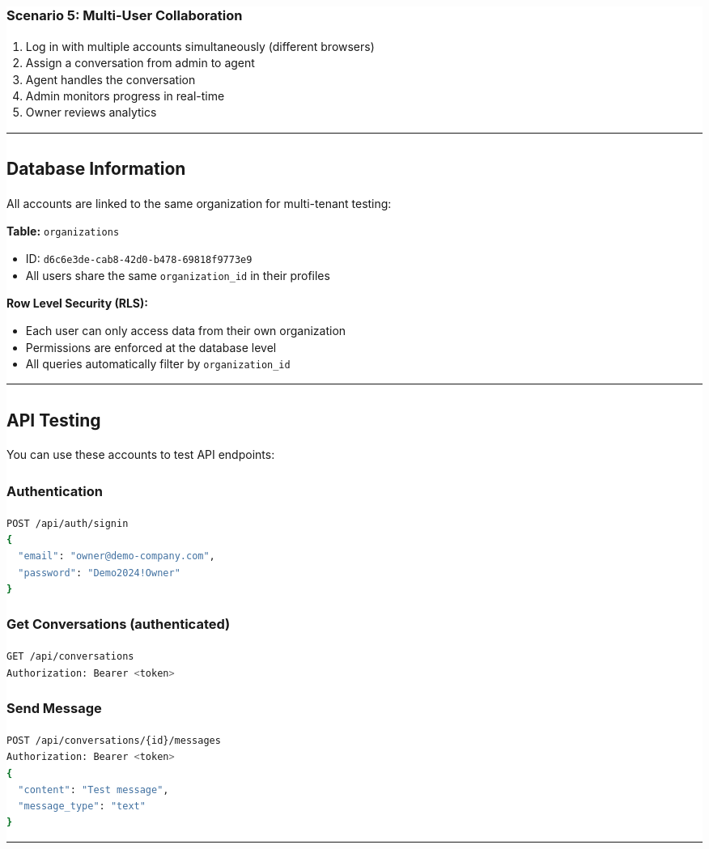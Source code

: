 ### Scenario 5: Multi-User Collaboration
1. Log in with multiple accounts simultaneously (different browsers)
2. Assign a conversation from admin to agent
3. Agent handles the conversation
4. Admin monitors progress in real-time
5. Owner reviews analytics

---

## Database Information

All accounts are linked to the same organization for multi-tenant testing:

**Table:** `organizations`
- ID: `d6c6e3de-cab8-42d0-b478-69818f9773e9`
- All users share the same `organization_id` in their profiles

**Row Level Security (RLS):**
- Each user can only access data from their own organization
- Permissions are enforced at the database level
- All queries automatically filter by `organization_id`

---

## API Testing

You can use these accounts to test API endpoints:

### Authentication
```bash
POST /api/auth/signin
{
  "email": "owner@demo-company.com",
  "password": "Demo2024!Owner"
}
```

### Get Conversations (authenticated)
```bash
GET /api/conversations
Authorization: Bearer <token>
```

### Send Message
```bash
POST /api/conversations/{id}/messages
Authorization: Bearer <token>
{
  "content": "Test message",
  "message_type": "text"
}
```

---